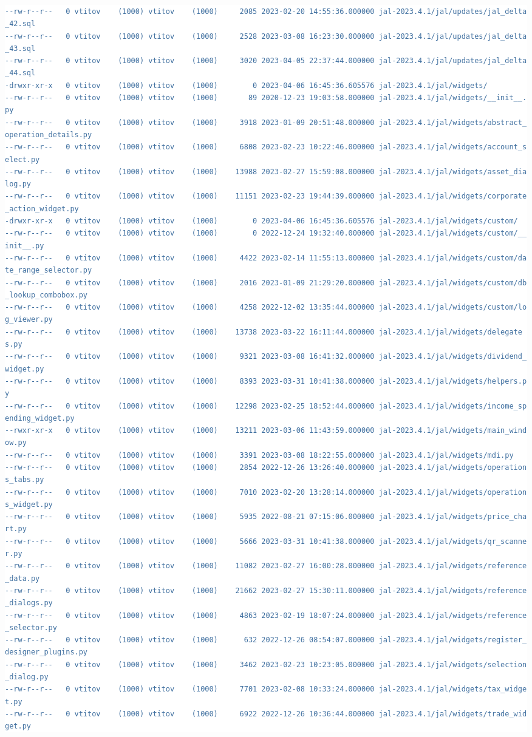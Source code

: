 ```diff
--rw-r--r--   0 vtitov    (1000) vtitov    (1000)     2085 2023-02-20 14:55:36.000000 jal-2023.4.1/jal/updates/jal_delta_42.sql
--rw-r--r--   0 vtitov    (1000) vtitov    (1000)     2528 2023-03-08 16:23:30.000000 jal-2023.4.1/jal/updates/jal_delta_43.sql
--rw-r--r--   0 vtitov    (1000) vtitov    (1000)     3020 2023-04-05 22:37:44.000000 jal-2023.4.1/jal/updates/jal_delta_44.sql
-drwxr-xr-x   0 vtitov    (1000) vtitov    (1000)        0 2023-04-06 16:45:36.605576 jal-2023.4.1/jal/widgets/
--rw-r--r--   0 vtitov    (1000) vtitov    (1000)       89 2020-12-23 19:03:58.000000 jal-2023.4.1/jal/widgets/__init__.py
--rw-r--r--   0 vtitov    (1000) vtitov    (1000)     3918 2023-01-09 20:51:48.000000 jal-2023.4.1/jal/widgets/abstract_operation_details.py
--rw-r--r--   0 vtitov    (1000) vtitov    (1000)     6808 2023-02-23 10:22:46.000000 jal-2023.4.1/jal/widgets/account_select.py
--rw-r--r--   0 vtitov    (1000) vtitov    (1000)    13988 2023-02-27 15:59:08.000000 jal-2023.4.1/jal/widgets/asset_dialog.py
--rw-r--r--   0 vtitov    (1000) vtitov    (1000)    11151 2023-02-23 19:44:39.000000 jal-2023.4.1/jal/widgets/corporate_action_widget.py
-drwxr-xr-x   0 vtitov    (1000) vtitov    (1000)        0 2023-04-06 16:45:36.605576 jal-2023.4.1/jal/widgets/custom/
--rw-r--r--   0 vtitov    (1000) vtitov    (1000)        0 2022-12-24 19:32:40.000000 jal-2023.4.1/jal/widgets/custom/__init__.py
--rw-r--r--   0 vtitov    (1000) vtitov    (1000)     4422 2023-02-14 11:55:13.000000 jal-2023.4.1/jal/widgets/custom/date_range_selector.py
--rw-r--r--   0 vtitov    (1000) vtitov    (1000)     2016 2023-01-09 21:29:20.000000 jal-2023.4.1/jal/widgets/custom/db_lookup_combobox.py
--rw-r--r--   0 vtitov    (1000) vtitov    (1000)     4258 2022-12-02 13:35:44.000000 jal-2023.4.1/jal/widgets/custom/log_viewer.py
--rw-r--r--   0 vtitov    (1000) vtitov    (1000)    13738 2023-03-22 16:11:44.000000 jal-2023.4.1/jal/widgets/delegates.py
--rw-r--r--   0 vtitov    (1000) vtitov    (1000)     9321 2023-03-08 16:41:32.000000 jal-2023.4.1/jal/widgets/dividend_widget.py
--rw-r--r--   0 vtitov    (1000) vtitov    (1000)     8393 2023-03-31 10:41:38.000000 jal-2023.4.1/jal/widgets/helpers.py
--rw-r--r--   0 vtitov    (1000) vtitov    (1000)    12298 2023-02-25 18:52:44.000000 jal-2023.4.1/jal/widgets/income_spending_widget.py
--rwxr-xr-x   0 vtitov    (1000) vtitov    (1000)    13211 2023-03-06 11:43:59.000000 jal-2023.4.1/jal/widgets/main_window.py
--rw-r--r--   0 vtitov    (1000) vtitov    (1000)     3391 2023-03-08 18:22:55.000000 jal-2023.4.1/jal/widgets/mdi.py
--rw-r--r--   0 vtitov    (1000) vtitov    (1000)     2854 2022-12-26 13:26:40.000000 jal-2023.4.1/jal/widgets/operations_tabs.py
--rw-r--r--   0 vtitov    (1000) vtitov    (1000)     7010 2023-02-20 13:28:14.000000 jal-2023.4.1/jal/widgets/operations_widget.py
--rw-r--r--   0 vtitov    (1000) vtitov    (1000)     5935 2022-08-21 07:15:06.000000 jal-2023.4.1/jal/widgets/price_chart.py
--rw-r--r--   0 vtitov    (1000) vtitov    (1000)     5666 2023-03-31 10:41:38.000000 jal-2023.4.1/jal/widgets/qr_scanner.py
--rw-r--r--   0 vtitov    (1000) vtitov    (1000)    11082 2023-02-27 16:00:28.000000 jal-2023.4.1/jal/widgets/reference_data.py
--rw-r--r--   0 vtitov    (1000) vtitov    (1000)    21662 2023-02-27 15:30:11.000000 jal-2023.4.1/jal/widgets/reference_dialogs.py
--rw-r--r--   0 vtitov    (1000) vtitov    (1000)     4863 2023-02-19 18:07:24.000000 jal-2023.4.1/jal/widgets/reference_selector.py
--rw-r--r--   0 vtitov    (1000) vtitov    (1000)      632 2022-12-26 08:54:07.000000 jal-2023.4.1/jal/widgets/register_designer_plugins.py
--rw-r--r--   0 vtitov    (1000) vtitov    (1000)     3462 2023-02-23 10:23:05.000000 jal-2023.4.1/jal/widgets/selection_dialog.py
--rw-r--r--   0 vtitov    (1000) vtitov    (1000)     7701 2023-02-08 10:33:24.000000 jal-2023.4.1/jal/widgets/tax_widget.py
--rw-r--r--   0 vtitov    (1000) vtitov    (1000)     6922 2022-12-26 10:36:44.000000 jal-2023.4.1/jal/widgets/trade_widget.py
```